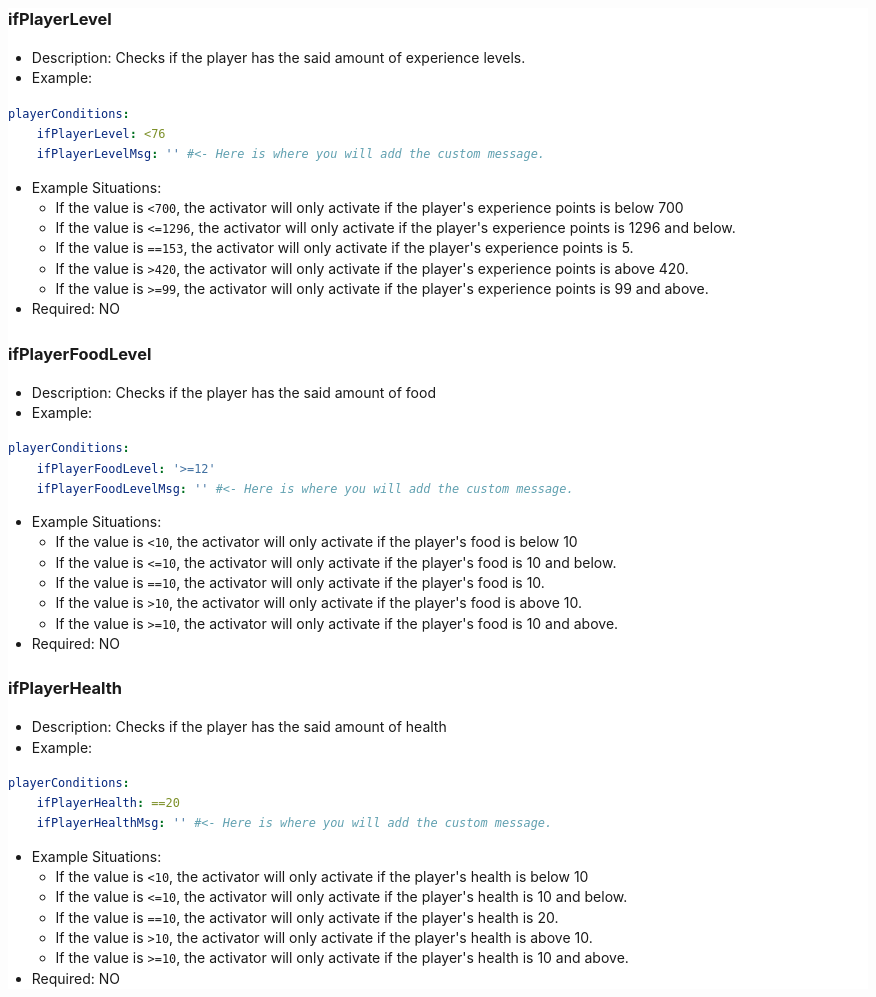 ### ifPlayerLevel

* Description: Checks if the player has the said amount of experience levels.
* Example:

```yaml
playerConditions:
    ifPlayerLevel: <76
    ifPlayerLevelMsg: '' #<- Here is where you will add the custom message.
```

* Example Situations:
  * If the value is `<700`, the activator will only activate if the player's experience points is below 700
  * If the value is `<=1296`, the activator will only activate if the player's experience points is 1296 and below.
  * If the value is `==153`, the activator will only activate if the player's experience points is 5.
  * If the value is `>420`, the activator will only activate if the player's experience points is above 420.
  * If the value is `>=99`, the activator will only activate if the player's experience points is 99 and above.
* Required: NO

### ifPlayerFoodLevel

* Description: Checks if the player has the said amount of food
* Example:

```yaml
playerConditions:
    ifPlayerFoodLevel: '>=12'
    ifPlayerFoodLevelMsg: '' #<- Here is where you will add the custom message.
```

* Example Situations:
  * If the value is `<10`, the activator will only activate if the player's food is below 10
  * If the value is `<=10`, the activator will only activate if the player's food is 10 and below.
  * If the value is `==10`, the activator will only activate if the player's food is 10.
  * If the value is `>10`, the activator will only activate if the player's food is above 10.
  * If the value is `>=10`, the activator will only activate if the player's food is 10 and above.
* Required: NO

### ifPlayerHealth

* Description: Checks if the player has the said amount of health
* Example:

```yaml
playerConditions:
    ifPlayerHealth: ==20
    ifPlayerHealthMsg: '' #<- Here is where you will add the custom message.
```

* Example Situations:
  * If the value is `<10`, the activator will only activate if the player's health is below 10
  * If the value is `<=10`, the activator will only activate if the player's health is 10 and below.
  * If the value is `==10`, the activator will only activate if the player's health is 20.
  * If the value is `>10`, the activator will only activate if the player's health is above 10.
  * If the value is `>=10`, the activator will only activate if the player's health is 10 and above.
* Required: NO
